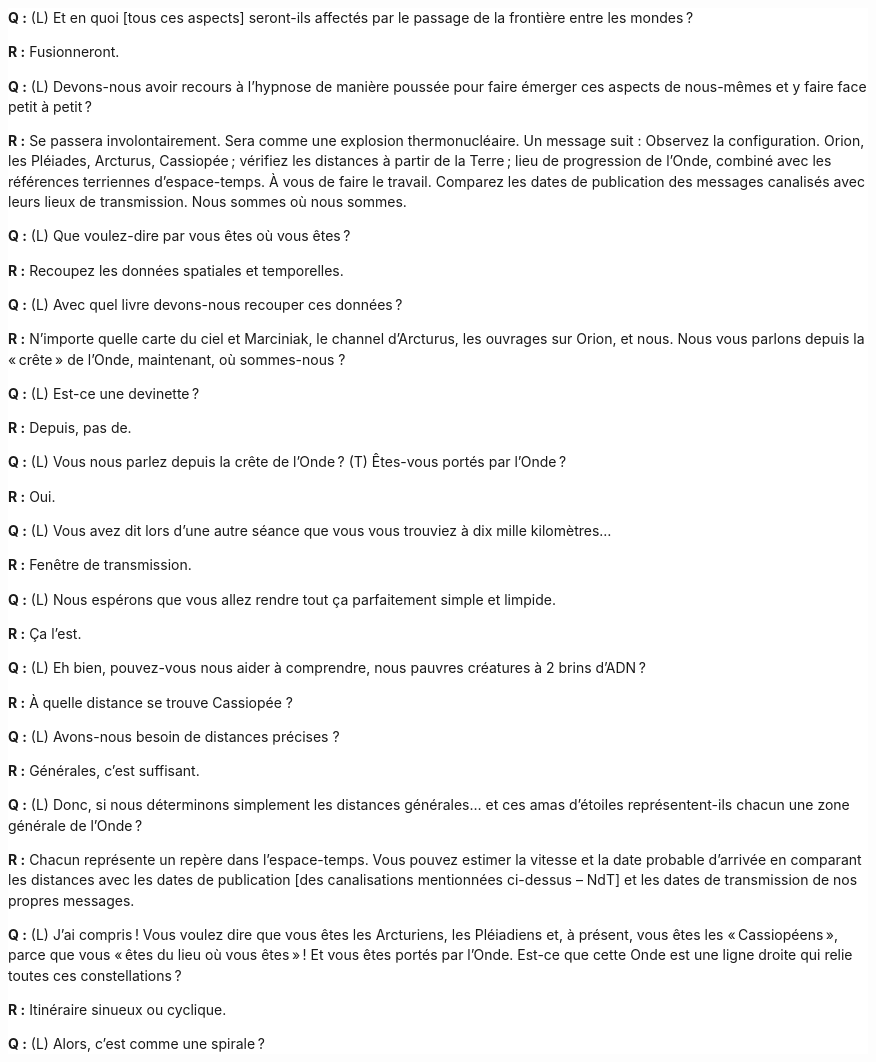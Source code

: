 **Q :** (L) Et en quoi [tous ces aspects] seront-ils affectés par le passage de la frontière entre les mondes ?

**R :** Fusionneront.

**Q :** (L) Devons-nous avoir recours à l’hypnose de manière poussée pour faire émerger ces aspects de nous-mêmes et y faire face petit à petit ?

**R :** Se passera involontairement. Sera comme une explosion thermonucléaire. Un message suit : Observez la configuration. Orion, les Pléiades, Arcturus, Cassiopée ; vérifiez les distances à partir de la Terre ; lieu de progression de l’Onde, combiné avec les références terriennes d’espace-temps. À vous de faire le travail. Comparez les dates de publication des messages canalisés avec leurs lieux de transmission. Nous sommes où nous sommes.

**Q :** (L) Que voulez-dire par vous êtes où vous êtes ?

**R :** Recoupez les données spatiales et temporelles.

**Q :** (L) Avec quel livre devons-nous recouper ces données ?

**R :** N’importe quelle carte du ciel et Marciniak, le channel d’Arcturus, les ouvrages sur Orion, et nous. Nous vous parlons depuis la « crête » de l’Onde, maintenant, où sommes-nous ?

**Q :** (L) Est-ce une devinette ?

**R :** Depuis, pas de.

**Q :** (L) Vous nous parlez depuis la crête de l’Onde ? (T) Êtes-vous portés par l’Onde ?

**R :** Oui.

**Q :** (L) Vous avez dit lors d’une autre séance que vous vous trouviez à dix mille kilomètres…

**R :** Fenêtre de transmission.

**Q :** (L) Nous espérons que vous allez rendre tout ça parfaitement simple et limpide.

**R :** Ça l’est.

**Q :** (L) Eh bien, pouvez-vous nous aider à comprendre, nous pauvres créatures à 2 brins d’ADN ?

**R :** À quelle distance se trouve Cassiopée ?

**Q :** (L) Avons-nous besoin de distances précises ?

**R :** Générales, c’est suffisant.

**Q :** (L) Donc, si nous déterminons simplement les distances générales… et ces amas d’étoiles représentent-ils chacun une zone générale de l’Onde ?

**R :** Chacun représente un repère dans l’espace-temps. Vous pouvez estimer la vitesse et la date probable d’arrivée en comparant les distances avec les dates de publication [des canalisations mentionnées ci-dessus – NdT] et les dates de transmission de nos propres messages.

**Q :** (L) J’ai compris ! Vous voulez dire que vous êtes les Arcturiens, les Pléiadiens et, à présent, vous êtes les « Cassiopéens », parce que vous « êtes du lieu où vous êtes » ! Et vous êtes portés par l’Onde. Est-ce que cette Onde est une ligne droite qui relie toutes ces constellations ?

**R :** Itinéraire sinueux ou cyclique.

**Q :** (L) Alors, c’est comme une spirale ?
